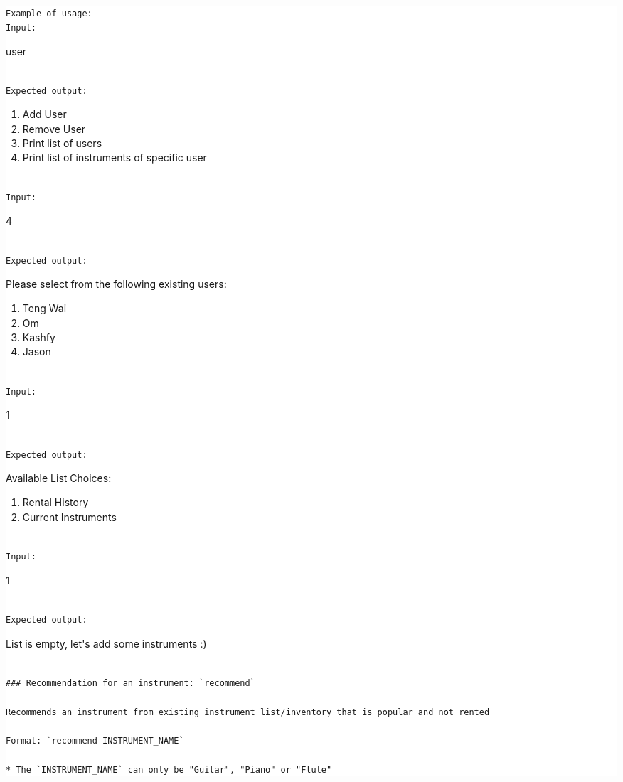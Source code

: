 ```
Example of usage:
Input:

```
user
```

Expected output:

```
1. Add User
2. Remove User
3. Print list of users
4. Print list of instruments of specific user
```

Input:

```
4
```

Expected output:

```
Please select from the following existing users:
1. Teng Wai
2. Om
3. Kashfy
4. Jason
```

Input:

```
1
```

Expected output:

```
Available List Choices:
1. Rental History
2. Current Instruments
```

Input:

```
1
```

Expected output:

```
List is empty, let's add some instruments :)
```

### Recommendation for an instrument: `recommend`

Recommends an instrument from existing instrument list/inventory that is popular and not rented

Format: `recommend INSTRUMENT_NAME`

* The `INSTRUMENT_NAME` can only be "Guitar", "Piano" or "Flute"

```
